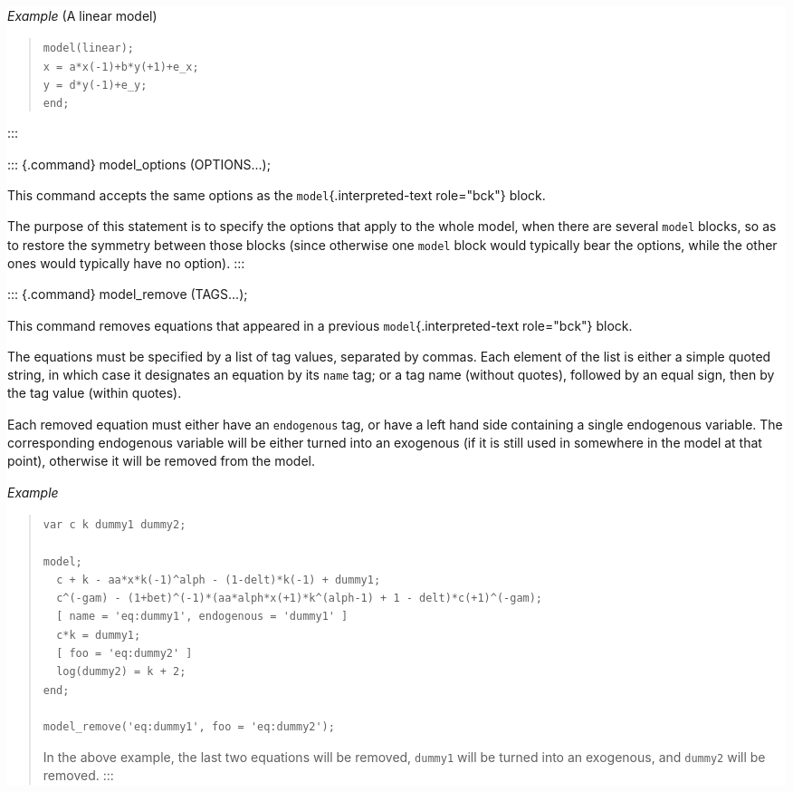 *Example* (A linear model)

>     model(linear);
>     x = a*x(-1)+b*y(+1)+e_x;
>     y = d*y(-1)+e_y;
>     end;
:::

::: {.command}
model\_options (OPTIONS\...);

This command accepts the same options as the `model`{.interpreted-text
role="bck"} block.

The purpose of this statement is to specify the options that apply to
the whole model, when there are several `model` blocks, so as to restore
the symmetry between those blocks (since otherwise one `model` block
would typically bear the options, while the other ones would typically
have no option).
:::

::: {.command}
model\_remove (TAGS\...);

This command removes equations that appeared in a previous
`model`{.interpreted-text role="bck"} block.

The equations must be specified by a list of tag values, separated by
commas. Each element of the list is either a simple quoted string, in
which case it designates an equation by its `name` tag; or a tag name
(without quotes), followed by an equal sign, then by the tag value
(within quotes).

Each removed equation must either have an `endogenous` tag, or have a
left hand side containing a single endogenous variable. The
corresponding endogenous variable will be either turned into an
exogenous (if it is still used in somewhere in the model at that point),
otherwise it will be removed from the model.

*Example*

>     var c k dummy1 dummy2;
>
>     model;
>       c + k - aa*x*k(-1)^alph - (1-delt)*k(-1) + dummy1;
>       c^(-gam) - (1+bet)^(-1)*(aa*alph*x(+1)*k^(alph-1) + 1 - delt)*c(+1)^(-gam);
>       [ name = 'eq:dummy1', endogenous = 'dummy1' ]
>       c*k = dummy1;
>       [ foo = 'eq:dummy2' ]
>       log(dummy2) = k + 2;
>     end;
>
>     model_remove('eq:dummy1', foo = 'eq:dummy2');
>
> In the above example, the last two equations will be removed, `dummy1`
> will be turned into an exogenous, and `dummy2` will be removed.
:::
